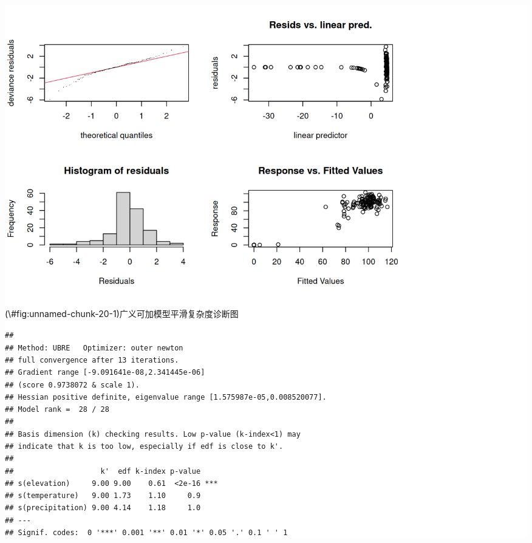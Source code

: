 <img src="10-modeling_and_prediction_part3_files/figure-html/unnamed-chunk-20-1.png" alt="广义可加模型平滑复杂度诊断图" width="672" />
<p class="caption">(\#fig:unnamed-chunk-20-1)广义可加模型平滑复杂度诊断图</p>
</div>

```
## 
## Method: UBRE   Optimizer: outer newton
## full convergence after 13 iterations.
## Gradient range [-9.091641e-08,2.341445e-06]
## (score 0.9738072 & scale 1).
## Hessian positive definite, eigenvalue range [1.575987e-05,0.008520077].
## Model rank =  28 / 28 
## 
## Basis dimension (k) checking results. Low p-value (k-index<1) may
## indicate that k is too low, especially if edf is close to k'.
## 
##                    k'  edf k-index p-value    
## s(elevation)     9.00 9.00    0.61  <2e-16 ***
## s(temperature)   9.00 1.73    1.10     0.9    
## s(precipitation) 9.00 4.14    1.18     1.0    
## ---
## Signif. codes:  0 '***' 0.001 '**' 0.01 '*' 0.05 '.' 0.1 ' ' 1
```
